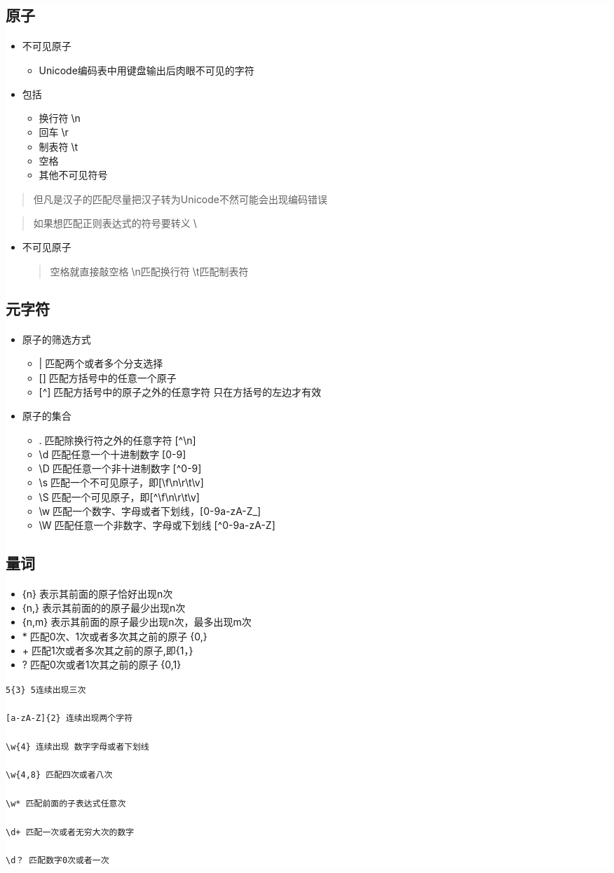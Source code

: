 ## 原子

- 不可见原子
    - Unicode编码表中用键盘输出后肉眼不可见的字符

- 包括
    - 换行符 \n
    - 回车 \r
    - 制表符 \t
    - 空格
    - 其他不可见符号


> 但凡是汉子的匹配尽量把汉子转为Unicode不然可能会出现编码错误


> 如果想匹配正则表达式的符号要转义 \\

- 不可见原子
    > 空格就直接敲空格 \n匹配换行符 \t匹配制表符


## 元字符
 - 原子的筛选方式
    - | 匹配两个或者多个分支选择
    - [] 匹配方括号中的任意一个原子
    - [^] 匹配方括号中的原子之外的任意字符 只在方括号的左边才有效


- 原子的集合
    - . 匹配除换行符之外的任意字符 [^\n]
    - \d 匹配任意一个十进制数字 [0-9]
    -  \D 匹配任意一个非十进制数字  [^0-9]
    -  \s 匹配一个不可见原子，即[\f\n\r\t\v]
    -  \S 匹配一个可见原子，即[^\f\n\r\t\v]
    -  \w 匹配一个数字、字母或者下划线，[0-9a-zA-Z_]
    -  \W 匹配任意一个非数字、字母或下划线 [^0-9a-zA-Z]


## 量词
- {n} 表示其前面的原子恰好出现n次
- {n,} 表示其前面的的原子最少出现n次
- {n,m} 表示其前面的原子最少出现n次，最多出现m次
- \* 匹配0次、1次或者多次其之前的原子 {0,}
- \+ 匹配1次或者多次其之前的原子,即{1，}
- \? 匹配0次或者1次其之前的原子 {0,1}

```
5{3} 5连续出现三次

[a-zA-Z]{2} 连续出现两个字符

\w{4} 连续出现 数字字母或者下划线

\w{4,8} 匹配四次或者八次

\w* 匹配前面的子表达式任意次

\d+ 匹配一次或者无穷大次的数字 

\d？ 匹配数字0次或者一次

```
